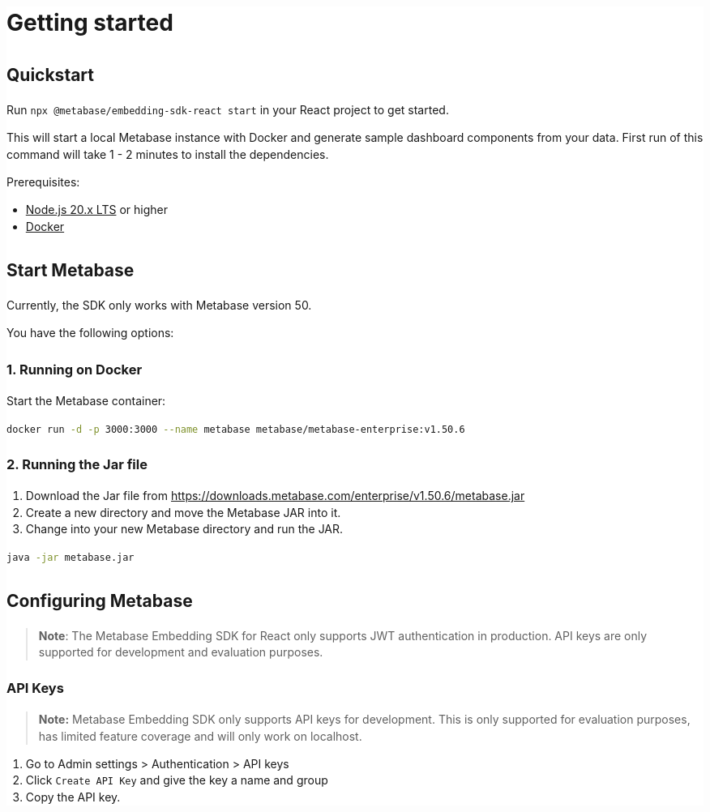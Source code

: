 # Getting started

## Quickstart

Run `npx @metabase/embedding-sdk-react start` in your React project to get started.

This will start a local Metabase instance with Docker and generate sample dashboard components from your data. First run of this command will take 1 - 2 minutes to install the dependencies.

Prerequisites:

- [Node.js 20.x LTS](https://nodejs.org/en) or higher
- [Docker](https://docker.com)

## Start Metabase

Currently, the SDK only works with Metabase version 50.

You have the following options:

### 1. Running on Docker

Start the Metabase container:

```bash
docker run -d -p 3000:3000 --name metabase metabase/metabase-enterprise:v1.50.6
```

### 2. Running the Jar file

1. Download the Jar file from https://downloads.metabase.com/enterprise/v1.50.6/metabase.jar
2. Create a new directory and move the Metabase JAR into it.
3. Change into your new Metabase directory and run the JAR.

```bash
java -jar metabase.jar
```

## Configuring Metabase

> **Note**: The Metabase Embedding SDK for React only supports JWT authentication in production. API keys are only
> supported for development and evaluation purposes.

### API Keys

> **Note:** Metabase Embedding SDK only supports API keys for development.
> This is only supported for evaluation purposes, has limited feature coverage and will only work on localhost.

1. Go to Admin settings > Authentication > API keys
2. Click `Create API Key` and give the key a name and group
3. Copy the API key.
